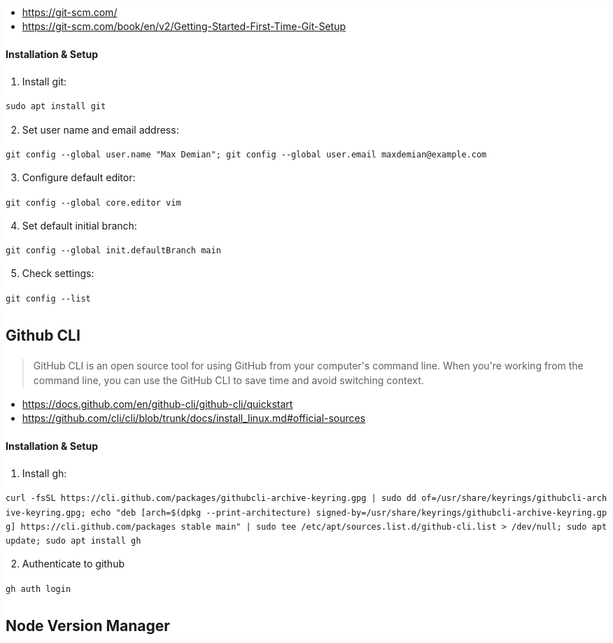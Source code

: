 - https://git-scm.com/
- https://git-scm.com/book/en/v2/Getting-Started-First-Time-Git-Setup

#### Installation & Setup

1. Install git:

```
sudo apt install git
```

2. Set user name and email address:

```
git config --global user.name "Max Demian"; git config --global user.email maxdemian@example.com
```

3. Configure default editor:

```
git config --global core.editor vim
```

4. Set default initial branch:

```
git config --global init.defaultBranch main
```

5. Check settings:

```
git config --list
```

## Github CLI

> GitHub CLI is an open source tool for using GitHub from your computer's command line. When you're working from the command line, you can use the GitHub CLI to save time and avoid switching context.

- https://docs.github.com/en/github-cli/github-cli/quickstart
- https://github.com/cli/cli/blob/trunk/docs/install_linux.md#official-sources

#### Installation & Setup

1. Install gh:

```
curl -fsSL https://cli.github.com/packages/githubcli-archive-keyring.gpg | sudo dd of=/usr/share/keyrings/githubcli-archive-keyring.gpg; echo "deb [arch=$(dpkg --print-architecture) signed-by=/usr/share/keyrings/githubcli-archive-keyring.gpg] https://cli.github.com/packages stable main" | sudo tee /etc/apt/sources.list.d/github-cli.list > /dev/null; sudo apt update; sudo apt install gh
```

2. Authenticate to github

```
gh auth login
```

## Node Version Manager
